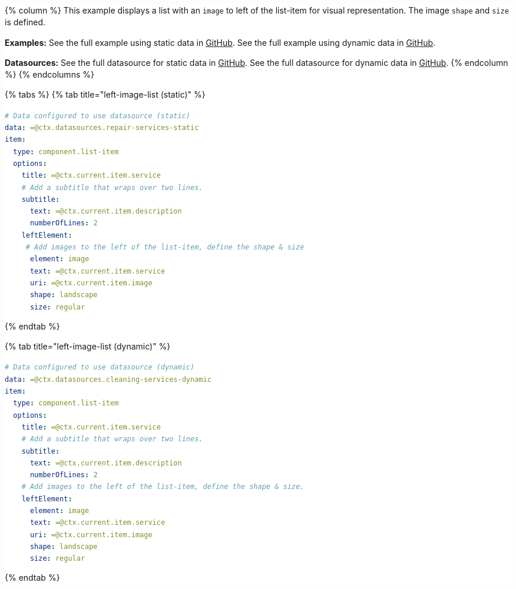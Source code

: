 {% column %}
This example displays a list with an `image` to left of the list-item for visual representation. The image `shape` and `size` is defined.

**Examples:** See the full example using static data in [GitHub](https://github.com/jigx-com/jigx-samples/blob/main/quickstart/jigx-samples/jigs/jigx-components/list-item/static-data/list-with-left-elements/list-with-left-image-sd.jigx). See the full example using dynamic data in [GitHub](https://github.com/jigx-com/jigx-samples/blob/main/quickstart/jigx-samples/jigs/jigx-components/list-item/dynamic-data/list-with-left-elements/list-with-left-image-dd.jigx).

**Datasources:** See the full datasource for static data in [GitHub](https://github.com/jigx-com/jigx-samples/blob/main/quickstart/jigx-samples/datasources/services/repair-services-static.jigx). See the full datasource for dynamic data in [GitHub](https://github.com/jigx-com/jigx-samples/blob/main/quickstart/jigx-samples/datasources/services/cleaning-services-dynamic.jigx).
{% endcolumn %}
{% endcolumns %}

{% tabs %}
{% tab title="left-image-list (static)" %}
```yaml
# Data configured to use datasource (static) 
data: =@ctx.datasources.repair-services-static
item:
  type: component.list-item
  options:
    title: =@ctx.current.item.service
    # Add a subtitle that wraps over two lines. 
    subtitle:
      text: =@ctx.current.item.description
      numberOfLines: 2
    leftElement:
     # Add images to the left of the list-item, define the shape & size
      element: image
      text: =@ctx.current.item.service
      uri: =@ctx.current.item.image
      shape: landscape
      size: regular
```
{% endtab %}

{% tab title="left-image-list (dynamic)" %}
```yaml
# Data configured to use datasource (dynamic) 
data: =@ctx.datasources.cleaning-services-dynamic
item:
  type: component.list-item
  options:
    title: =@ctx.current.item.service
    # Add a subtitle that wraps over two lines. 
    subtitle:
      text: =@ctx.current.item.description
      numberOfLines: 2
    # Add images to the left of the list-item, define the shape & size.  
    leftElement:
      element: image
      text: =@ctx.current.item.service
      uri: =@ctx.current.item.image
      shape: landscape
      size: regular
```
{% endtab %}
